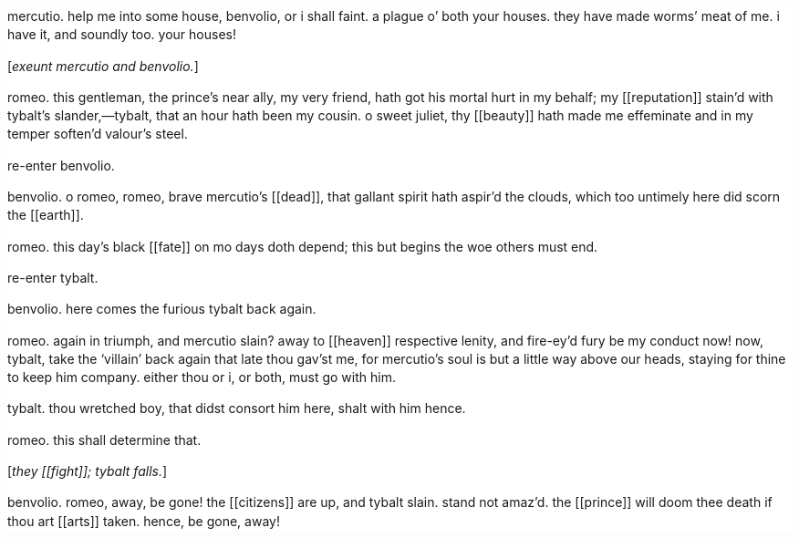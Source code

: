 mercutio.
help me into some house, benvolio,
or i shall faint. a plague o’ both your houses.
they have made worms’ meat of me.
i have it, and soundly too. your houses!

 [_exeunt mercutio and benvolio._]

romeo.
this gentleman, the prince’s near ally,
my very friend, hath got his mortal hurt
in my behalf; my [[reputation]] stain’d
with tybalt’s slander,—tybalt, that an hour
hath been my cousin. o sweet juliet,
thy [[beauty]] hath made me effeminate
and in my temper soften’d valour’s steel.

 re-enter benvolio.

benvolio.
o romeo, romeo, brave mercutio’s [[dead]],
that gallant spirit hath aspir’d the clouds,
which too untimely here did scorn the [[earth]].

romeo.
this day’s black [[fate]] on mo days doth depend;
this but begins the woe others must end.

 re-enter tybalt.

benvolio.
here comes the furious tybalt back again.

romeo.
again in triumph, and mercutio slain?
away to [[heaven]] respective lenity,
and fire-ey’d fury be my conduct now!
now, tybalt, take the ‘villain’ back again
that late thou gav’st me, for mercutio’s soul
is but a little way above our heads,
staying for thine to keep him company.
either thou or i, or both, must go with him.

tybalt.
thou wretched boy, that didst consort him here,
shalt with him hence.

romeo.
this shall determine that.

 [_they [[fight]]; tybalt falls._]

benvolio.
romeo, away, be gone!
the [[citizens]] are up, and tybalt slain.
stand not amaz’d. the [[prince]] will doom thee death
if thou art [[arts]] taken. hence, be gone, away!

